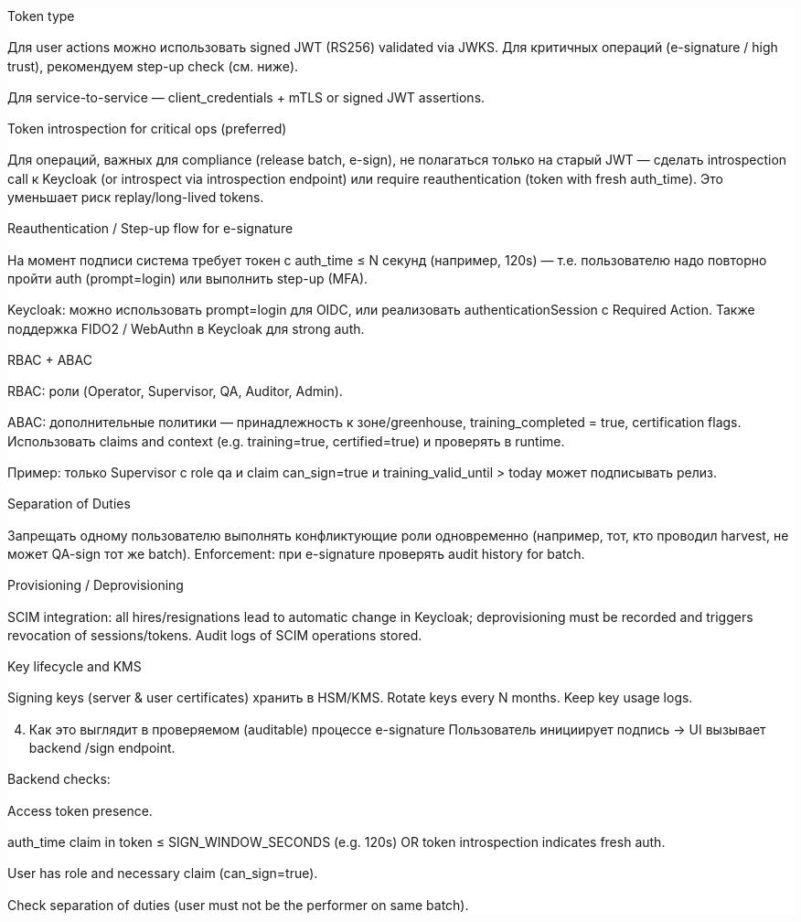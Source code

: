 Token type

Для user actions можно использовать signed JWT (RS256) validated via JWKS. Для критичных операций (e-signature / high trust), рекомендуем step-up check (см. ниже).

Для service-to-service — client_credentials + mTLS or signed JWT assertions.

Token introspection for critical ops (preferred)

Для операций, важных для compliance (release batch, e-sign), не полагаться только на старый JWT — сделать introspection call к Keycloak (or introspect via introspection endpoint) или require reauthentication (token with fresh auth_time). Это уменьшает риск replay/long-lived tokens.

Reauthentication / Step-up flow for e-signature

На момент подписи система требует токен с auth_time ≤ N секунд (например, 120s) — т.е. пользователю надо повторно пройти auth (prompt=login) или выполнить step-up (MFA).

Keycloak: можно использовать prompt=login для OIDC, или реализовать authenticationSession с Required Action. Также поддержка FIDO2 / WebAuthn в Keycloak для strong auth.

RBAC + ABAC

RBAC: роли (Operator, Supervisor, QA, Auditor, Admin).

ABAC: дополнительные политики — принадлежность к зоне/greenhouse, training_completed = true, certification flags. Использовать claims and context (e.g. training=true, certified=true) и проверять в runtime.

Пример: только Supervisor с role qa и claim can_sign=true и training_valid_until > today может подписывать релиз.

Separation of Duties

Запрещать одному пользователю выполнять конфликтующие роли одновременно (например, тот, кто проводил harvest, не может QA-sign тот же batch). Enforcement: при e-signature проверять audit history for batch.

Provisioning / Deprovisioning

SCIM integration: all hires/resignations lead to automatic change in Keycloak; deprovisioning must be recorded and triggers revocation of sessions/tokens. Audit logs of SCIM operations stored.

Key lifecycle and KMS

Signing keys (server & user certificates) хранить в HSM/KMS. Rotate keys every N months. Keep key usage logs.

4. Как это выглядит в проверяемом (auditable) процессе e-signature
Пользователь инициирует подпись → UI вызывает backend /sign endpoint.

Backend checks:

Access token presence.

auth_time claim in token ≤ SIGN_WINDOW_SECONDS (e.g. 120s) OR token introspection indicates fresh auth.

User has role and necessary claim (can_sign=true).

Check separation of duties (user must not be the performer on same batch).

